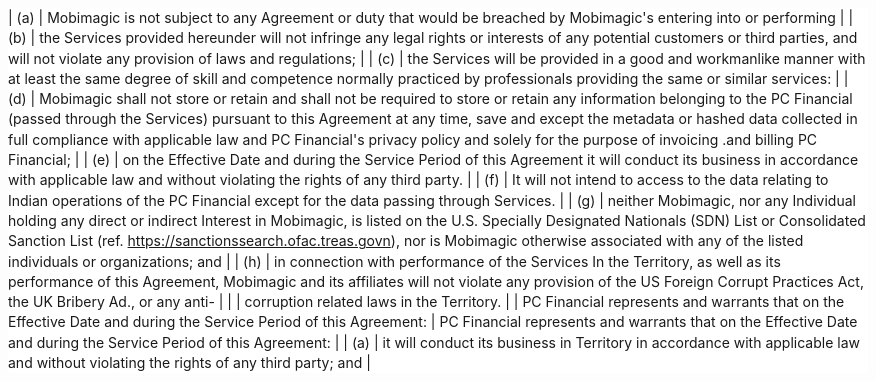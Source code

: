 | (a)                                                                                                              | Mobimagic is not subject to any Agreement or duty that would be breached by Mobimagic's entering into or performing                                                                                                                                                                                                                                                                                    |
| (b)                                                                                                              | the Services provided hereunder will not infringe any legal rights or interests of any potential customers or third parties, and will not violate any provision of laws and regulations;                                                                                                                                                                                                               |
| (c)                                                                                                              | the Services will be provided in a good and workmanlike manner with at least the same degree of skill and competence normally practiced by professionals providing the same or similar services:                                                                                                                                                                                                       |
| (d)                                                                                                              | Mobimagic shall not store or retain and shall not be required to store or retain any information belonging to the PC Financial (passed through the Services) pursuant to this Agreement at any time, save and except the metadata or hashed data collected in full compliance with applicable law and PC Financial's privacy policy and solely for the purpose of invoicing .and billing PC Financial; |
| (e)                                                                                                              | on the Effective Date and during the Service Period of this Agreement it will conduct its business in accordance with applicable law and without violating the rights of any third party.                                                                                                                                                                                                              |
| (f)                                                                                                              | It will not intend to access to the data relating to Indian operations of the PC Financial except for the data passing through Services.                                                                                                                                                                                                                                                               |
| (g)                                                                                                              | neither Mobimagic, nor any Individual holding any direct or indirect Interest in Mobimagic, is listed on the U.S. Specially Designated Nationals (SDN) List or Consolidated Sanction List (ref. https://sanctionssearch.ofac.treas.govn), nor is Mobimagic otherwise associated with any of the listed individuals or organizations; and                                                               |
| (h)                                                                                                              | in connection with performance of the Services In the Territory, as well as its performance of this Agreement, Mobimagic and its affiliates will not violate any provision of the US Foreign Corrupt Practices Act, the UK Bribery Ad., or any anti-                                                                                                                                                   |
|                                                                                                                  | corruption related laws in the Territory.                                                                                                                                                                                                                                                                                                                                                              |
| PC Financial represents and warrants that on the Effective Date and during the Service Period of this Agreement: | PC Financial represents and warrants that on the Effective Date and during the Service Period of this Agreement:                                                                                                                                                                                                                                                                                       |
| (a)                                                                                                              | it will conduct its business in Territory in accordance with applicable law and without violating the rights of any third party; and                                                                                                                                                                                                                                                                   |